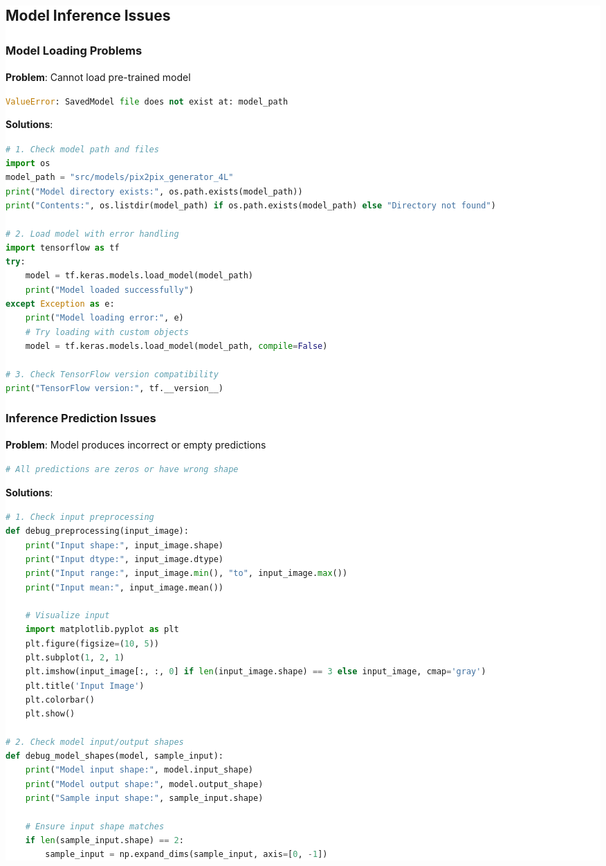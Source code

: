 ## Model Inference Issues

### Model Loading Problems

**Problem**: Cannot load pre-trained model
```python
ValueError: SavedModel file does not exist at: model_path
```

**Solutions**:
```python
# 1. Check model path and files
import os
model_path = "src/models/pix2pix_generator_4L"
print("Model directory exists:", os.path.exists(model_path))
print("Contents:", os.listdir(model_path) if os.path.exists(model_path) else "Directory not found")

# 2. Load model with error handling
import tensorflow as tf
try:
    model = tf.keras.models.load_model(model_path)
    print("Model loaded successfully")
except Exception as e:
    print("Model loading error:", e)
    # Try loading with custom objects
    model = tf.keras.models.load_model(model_path, compile=False)

# 3. Check TensorFlow version compatibility
print("TensorFlow version:", tf.__version__)
```

### Inference Prediction Issues

**Problem**: Model produces incorrect or empty predictions
```python
# All predictions are zeros or have wrong shape
```

**Solutions**:
```python
# 1. Check input preprocessing
def debug_preprocessing(input_image):
    print("Input shape:", input_image.shape)
    print("Input dtype:", input_image.dtype)
    print("Input range:", input_image.min(), "to", input_image.max())
    print("Input mean:", input_image.mean())
    
    # Visualize input
    import matplotlib.pyplot as plt
    plt.figure(figsize=(10, 5))
    plt.subplot(1, 2, 1)
    plt.imshow(input_image[:, :, 0] if len(input_image.shape) == 3 else input_image, cmap='gray')
    plt.title('Input Image')
    plt.colorbar()
    plt.show()

# 2. Check model input/output shapes
def debug_model_shapes(model, sample_input):
    print("Model input shape:", model.input_shape)
    print("Model output shape:", model.output_shape)
    print("Sample input shape:", sample_input.shape)
    
    # Ensure input shape matches
    if len(sample_input.shape) == 2:
        sample_input = np.expand_dims(sample_input, axis=[0, -1])
```